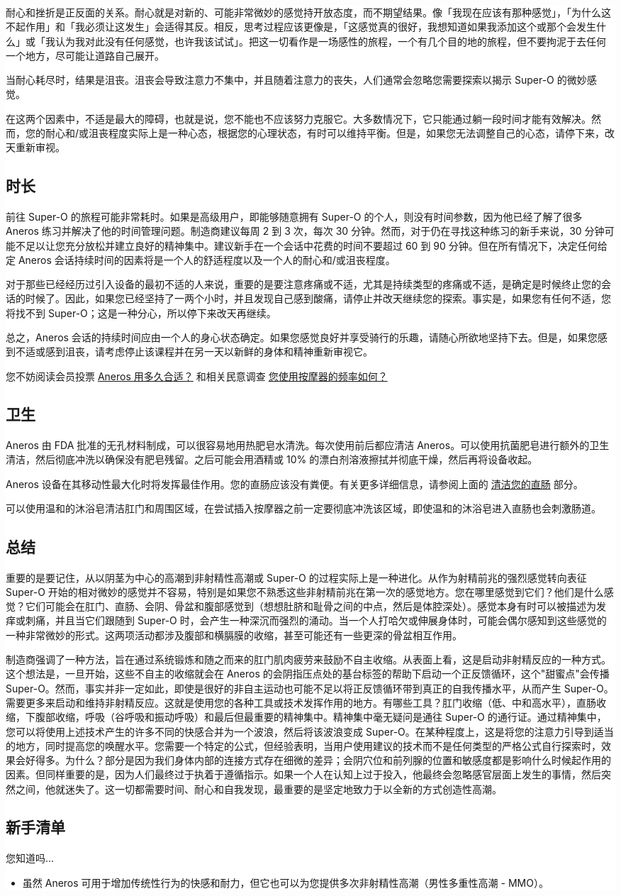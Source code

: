 耐心和挫折是正反面的关系。耐心就是对新的、可能非常微妙的感觉持开放态度，而不期望结果。像「我现在应该有那种感觉」，「为什么这不起作用」和「我必须让这发生」会适得其反。相反，思考过程应该更像是，「这感觉真的很好，我想知道如果我添加这个或那个会发生什么」或「我认为我对此没有任何感觉，也许我该试试」。把这一切看作是一场感性的旅程，一个有几个目的地的旅程，但不要拘泥于去任何一个地方，尽可能让道路自己展开。

当耐心耗尽时，结果是沮丧。沮丧会导致注意力不集中，并且随着注意力的丧失，人们通常会忽略您需要探索以揭示 Super-O 的微妙感觉。

在这两个因素中，不适是最大的障碍，也就是说，您不能也不应该努力克服它。大多数情况下，它只能通过躺一段时间才能有效解决。然而，您的耐心和/或沮丧程度实际上是一种心态，根据您的心理状态，有时可以维持平衡。但是，如果您无法调整自己的心态，请停下来，改天重新审视。

## 时长[​](#时长 "时长的直接链接")

前往 Super-O 的旅程可能非常耗时。如果是高级用户，即能够随意拥有 Super-O 的个人，则没有时间参数，因为他已经了解了很多 Aneros 练习并解决了他的时间管理问题。制造商建议每周 2 到 3 次，每次 30 分钟。然而，对于仍在寻找这种练习的新手来说，30 分钟可能不足以让您充分放松并建立良好的精神集中。建议新手在一个会话中花费的时间不要超过 60 到 90 分钟。但在所有情况下，决定任何给定 Aneros 会话持续时间的因素将是一个人的舒适程度以及一个人的耐心和/或沮丧程度。

对于那些已经经历过引入设备的最初不适的人来说，重要的是要注意疼痛或不适，尤其是持续类型的疼痛或不适，是确定是时候终止您的会话的时候了。因此，如果您已经坚持了一两个小时，并且发现自己感到酸痛，请停止并改天继续您的探索。事实是，如果您有任何不适，您将找不到 Super-O；这是一种分心，所以停下来改天再继续。

总之，Aneros 会话的持续时间应由一个人的身心状态确定。如果您感觉良好并享受骑行的乐趣，请随心所欲地坚持下去。但是，如果您感到不适或感到沮丧，请考虑停止该课程并在另一天以新鲜的身体和精神重新审视它。

您不妨阅读会员投票 [Aneros 用多久合适？](https://www.aneros.com/community/polls-community/how-long-to-ride-the-aneros) 和相关民意调查 [您使用按摩器的频率如何？](https://www.aneros.com/community/polls-community/frequency-of-use)

## 卫生[​](#卫生 "卫生的直接链接")

Aneros 由 FDA 批准的无孔材料制成，可以很容易地用热肥皂水清洗。每次使用前后都应清洁 Aneros。可以使用抗菌肥皂进行额外的卫生清洁，然后彻底冲洗以确保没有肥皂残留。之后可能会用酒精或 10% 的漂白剂溶液擦拭并彻底干燥，然后再将设备收起。

Aneros 设备在其移动性最大化时将发挥最佳作用。您的直肠应该没有粪便。有关更多详细信息，请参阅上面的 [清洁您的直肠](/prostate/introduction/入门#%E6%B8%85%E6%B4%81%E6%82%A8%E7%9A%84%E7%9B%B4%E8%82%A0 "wikilink") 部分。

可以使用温和的沐浴皂清洁肛门和周围区域，在尝试插入按摩器之前一定要彻底冲洗该区域，即使温和的沐浴皂进入直肠也会刺激肠道。

## 总结[​](#总结 "总结的直接链接")

重要的是要记住，从以阴茎为中心的高潮到非射精性高潮或 Super-O 的过程实际上是一种进化。从作为射精前兆的强烈感觉转向表征 Super-O 开始的相对微妙的感觉并不容易，特别是如果您不熟悉这些非射精前兆在第一次的感觉地方。您在哪里感觉到它们？他们是什么感觉？它们可能会在肛门、直肠、会阴、骨盆和腹部感觉到（想想肚脐和耻骨之间的中点，然后是体腔深处）。感觉本身有时可以被描述为发痒或刺痛，并且当它们跟随到 Super-O 时，会产生一种深沉而强烈的涌动。当一个人打哈欠或伸展身体时，可能会偶尔感知到这些感觉的一种非常微妙的形式。这两项活动都涉及腹部和横膈膜的收缩，甚至可能还有一些更深的骨盆相互作用。

制造商强调了一种方法，旨在通过系统锻炼和随之而来的肛门肌肉疲劳来鼓励不自主收缩。从表面上看，这是启动非射精反应的一种方式。这个想法是，一旦开始，这些不自主的收缩就会在 Aneros 的会阴指压点处的基台标签的帮助下启动一个正反馈循环，这个"甜蜜点"会传播 Super-O。然而，事实并非一定如此，即使是很好的非自主运动也可能不足以将正反馈循环带到真正的自我传播水平，从而产生 Super-O。需要更多来启动和维持非射精反应。这就是使用您的各种工具或技术发挥作用的地方。有哪些工具？肛门收缩（低、中和高水平），直肠收缩，下腹部收缩，呼吸（谷呼吸和振动呼吸）和最后但最重要的精神集中。精神集中毫无疑问是通往 Super-O 的通行证。通过精神集中，您可以将使用上述技术产生的许多不同的快感合并为一个波浪，然后将该波浪变成 Super-O。在某种程度上，这是将您的注意力引导到适当的地方，同时提高您的唤醒水平。您需要一个特定的公式，但经验表明，当用户使用建议的技术而不是任何类型的严格公式自行探索时，效果会好得多。为什么？部分是因为我们身体内部的连接方式存在细微的差异；会阴穴位和前列腺的位置和敏感度都是影响什么时候起作用的因素。但同样重要的是，因为人们最终过于执着于遵循指示。如果一个人在认知上过于投入，他最终会忽略感官层面上发生的事情，然后突然之间，他就迷失了。这一切都需要时间、耐心和自我发现，最重要的是坚定地致力于以全新的方式创造性高潮。

## 新手清单[​](#新手清单 "新手清单的直接链接")

您知道吗...

+   虽然 Aneros 可用于增加传统性行为的快感和耐力，但它也可以为您提供多次非射精性高潮（男性多重性高潮 - MMO）。
    